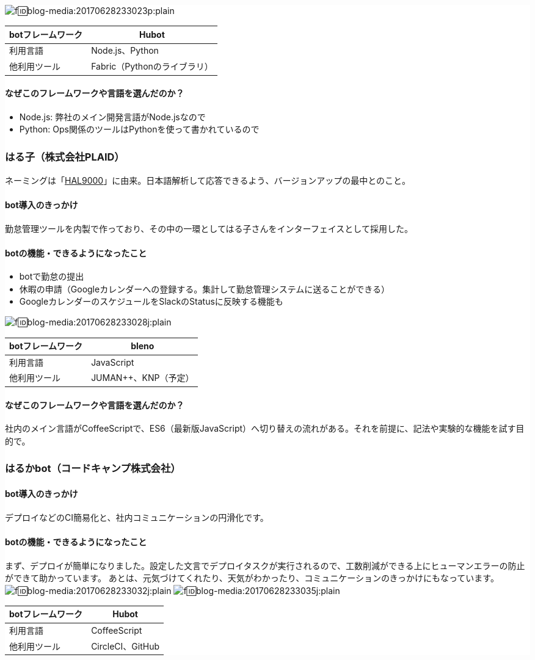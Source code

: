 ![f:id:blog-media:20170628233023p:plain](../_resources/20170628233023.png)

| botフレームワーク | Hubot |
| --- | --- |
| 利用言語 | Node.js、Python |
| 他利用ツール | Fabric（Pythonのライブラリ） |

#### なぜこのフレームワークや言語を選んだのか？

- Node.js: 弊社のメイン開発言語がNode.jsなので
- Python: Ops関係のツールはPythonを使って書かれているので

### はる子（株式会社PLAID）

ネーミングは「[HAL9000](https://ja.wikipedia.org/wiki/HAL_9000)」に由来。日本語解析して応答できるよう、バージョンアップの最中とのこと。

#### bot導入のきっかけ

勤怠管理ツールを内製で作っており、その中の一環としてはる子さんをインターフェイスとして採用した。

#### botの機能・できるようになったこと

- botで勤怠の提出
- 休暇の申請（Googleカレンダーへの登録する。集計して勤怠管理システムに送ることができる）
- GoogleカレンダーのスケジュールをSlackのStatusに反映する機能も

![f:id:blog-media:20170628233028j:plain](../_resources/20170628233028.jpg)

| botフレームワーク | bleno |
| --- | --- |
| 利用言語 | JavaScript |
| 他利用ツール | JUMAN++、KNP（予定） |

#### なぜこのフレームワークや言語を選んだのか？

社内のメイン言語がCoffeeScriptで、ES6（最新版JavaScript）へ切り替えの流れがある。それを前提に、記法や実験的な機能を試す目的で。

### はるかbot（コードキャンプ株式会社）

#### bot導入のきっかけ

デプロイなどのCI簡易化と、社内コミュニケーションの円滑化です。

#### botの機能・できるようになったこと

まず、デプロイが簡単になりました。設定した文言でデプロイタスクが実行されるので、工数削減ができる上にヒューマンエラーの防止ができて助かっています。
あとは、元気づけてくれたり、天気がわかったり、コミュニケーションのきっかけにもなっています。
![f:id:blog-media:20170628233032j:plain](../_resources/20170628233032.jpg)
![f:id:blog-media:20170628233035j:plain](../_resources/20170628233035.jpg)

| botフレームワーク | Hubot |
| --- | --- |
| 利用言語 | CoffeeScript |
| 他利用ツール | CircleCI、GitHub |
